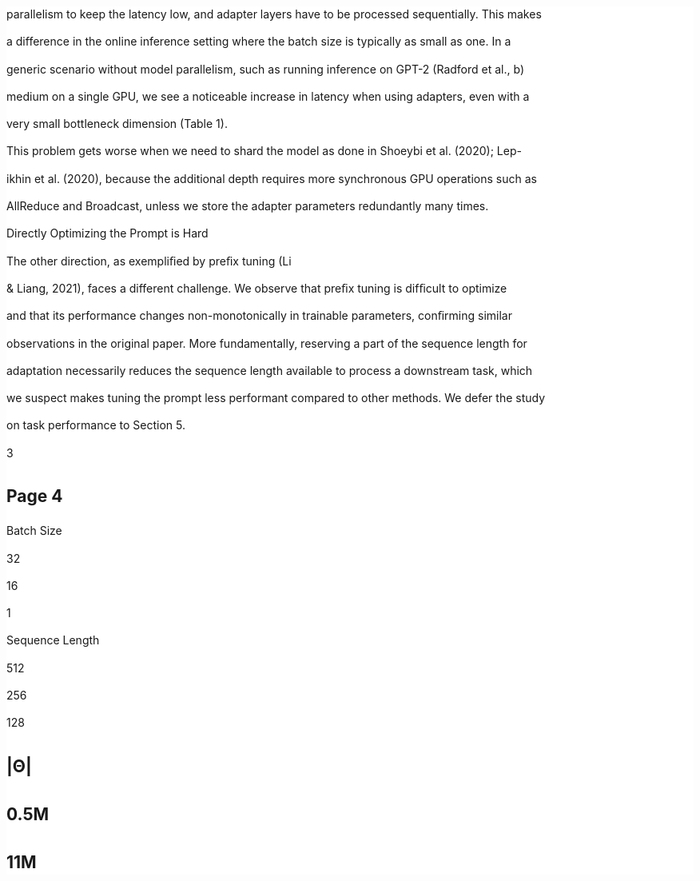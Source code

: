 parallelism to keep the latency low, and adapter layers have to be processed sequentially. This makes

a difference in the online inference setting where the batch size is typically as small as one. In a

generic scenario without model parallelism, such as running inference on GPT-2 (Radford et al., b)

medium on a single GPU, we see a noticeable increase in latency when using adapters, even with a

very small bottleneck dimension (Table 1).

This problem gets worse when we need to shard the model as done in Shoeybi et al. (2020); Lep-

ikhin et al. (2020), because the additional depth requires more synchronous GPU operations such as

AllReduce and Broadcast, unless we store the adapter parameters redundantly many times.

Directly Optimizing the Prompt is Hard

The other direction, as exempliﬁed by preﬁx tuning (Li

& Liang, 2021), faces a different challenge. We observe that preﬁx tuning is difﬁcult to optimize

and that its performance changes non-monotonically in trainable parameters, conﬁrming similar

observations in the original paper. More fundamentally, reserving a part of the sequence length for

adaptation necessarily reduces the sequence length available to process a downstream task, which

we suspect makes tuning the prompt less performant compared to other methods. We defer the study

on task performance to Section 5.

3

## Page 4

Batch Size

32

16

1

Sequence Length

512

256

128

## |Θ|

## 0.5M

## 11M
